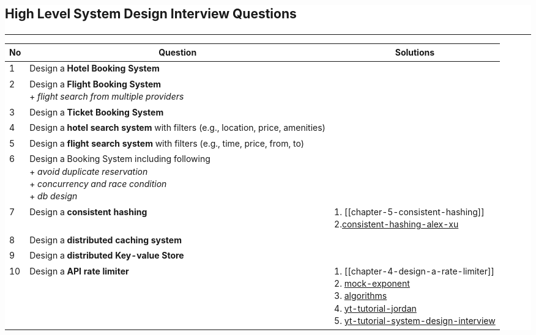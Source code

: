## High Level System Design Interview Questions
---

| No  | Question                                                                                                                              | Solutions                                                                                                                                                                                                                                                                                                                                             |
| --- | ------------------------------------------------------------------------------------------------------------------------------------- | ----------------------------------------------------------------------------------------------------------------------------------------------------------------------------------------------------------------------------------------------------------------------------------------------------------------------------------------------------- |
| 1   | Design a **Hotel Booking System**                                                                                                     |                                                                                                                                                                                                                                                                                                                                                       |
| 2   | Design a **Flight Booking System**<br>+ *flight search from multiple providers*                                                       |                                                                                                                                                                                                                                                                                                                                                       |
| 3   | Design a **Ticket Booking System**                                                                                                    |                                                                                                                                                                                                                                                                                                                                                       |
| 4   | Design a **hotel search system** with filters (e.g., location, price, amenities)                                                      |                                                                                                                                                                                                                                                                                                                                                       |
| 5   | Design a **flight search system** with filters (e.g., time, price, from, to)                                                          |                                                                                                                                                                                                                                                                                                                                                       |
| 6   | Design a Booking System including following<br>+ *avoid duplicate reservation*<br>+ *concurrency and race condition*<br>+ *db design* |                                                                                                                                                                                                                                                                                                                                                       |
| 7   | Design a **consistent hashing**                                                                                                       | 1. [[chapter-5-consistent-hashing]]<br>2.[consistent-hashing-alex-xu](https://www.youtube.com/watch?v=UF9Iqmg94tk&t=15s&pp=ygUaY29uc2lzdGVudCBoYXNoaW5nIGFsZXggeHU%3D)                                                                                                                                                                                |
| 8   | Design a **distributed caching system**                                                                                               |                                                                                                                                                                                                                                                                                                                                                       |
| 9   | Design a **distributed Key-value Store**                                                                                              |                                                                                                                                                                                                                                                                                                                                                       |
| 10  | Design a **API rate limiter**                                                                                                         | 1. [[chapter-4-design-a-rate-limiter]]<br>2. [mock-exponent](https://www.youtube.com/watch?v=SgWb6tWx3S8)<br>3. [algorithms](https://www.youtube.com/watch?v=gVVDo2h6DwA)<br>4. [yt-tutorial-jordan](https://www.youtube.com/watch?v=VzW41m4USGs&t=798s)<br>5. [yt-tutorial-system-design-interview](https://www.youtube.com/watch?v=FU4WlwfS3G0)<br> |